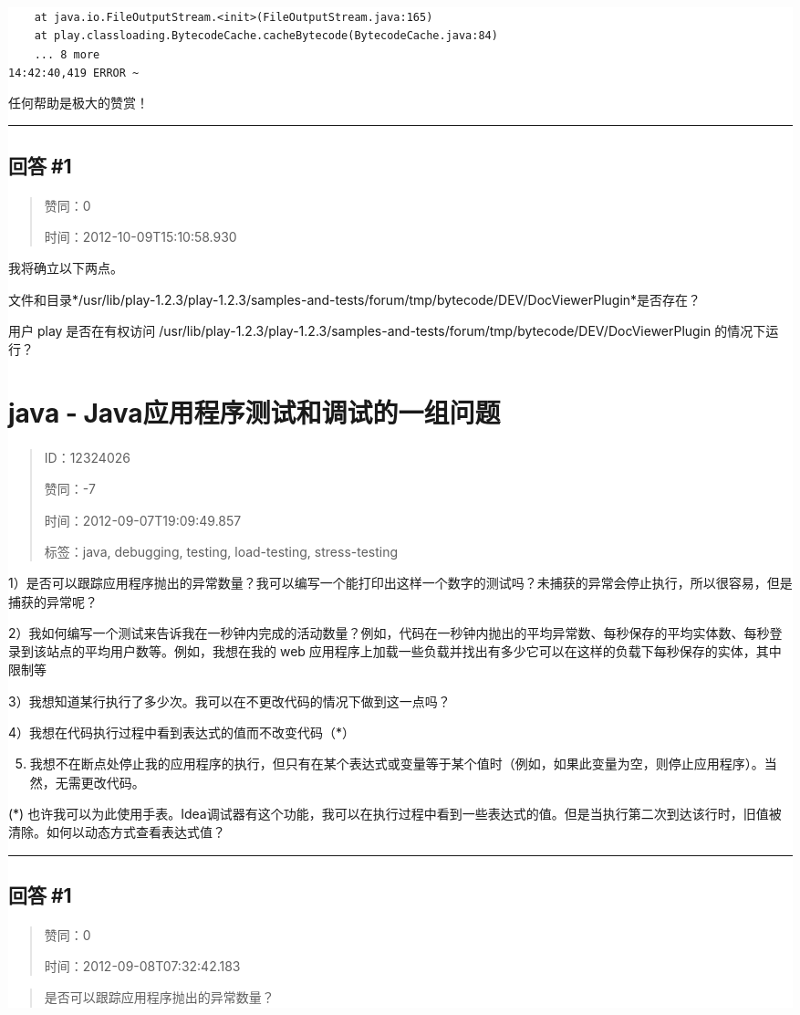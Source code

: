 ```
    at java.io.FileOutputStream.<init>(FileOutputStream.java:165)
    at play.classloading.BytecodeCache.cacheBytecode(BytecodeCache.java:84)
    ... 8 more
14:42:40,419 ERROR ~ 
```

任何帮助是极大的赞赏！

* * *

## 回答 #1

> 赞同：0
> 
> 时间：2012-10-09T15:10:58.930

我将确立以下两点。

文件和目录*/usr/lib/play-1.2.3/play-1.2.3/samples-and-tests/forum/tmp/bytecode/DEV/DocViewerPlugin*是否存在？

用户 play 是否在有权访问 /usr/lib/play-1.2.3/play-1.2.3/samples-and-tests/forum/tmp/bytecode/DEV/DocViewerPlugin 的情况下运行？

# java - Java应用程序测试和调试的一组问题

> ID：12324026
> 
> 赞同：-7
> 
> 时间：2012-09-07T19:09:49.857
> 
> 标签：java, debugging, testing, load-testing, stress-testing

1）是否可以跟踪应用程序抛出的异常数量？我可以编写一个能打印出这样一个数字的测试吗？未捕获的异常会停止执行，所以很容易，但是捕获的异常呢？

2）我如何编写一个测试来告诉我在一秒钟内完成的活动数量？例如，代码在一秒钟内抛出的平均异常数、每秒保存的平均实体数、每秒登录到该站点的平均用户数等。例如，我想在我的 web 应用程序上加载一些负载并找出有多少它可以在这样的负载下每秒保存的实体，其中限制等

3）我想知道某行执行了多少次。我可以在不更改代码的情况下做到这一点吗？

4）我想在代码执行过程中看到表达式的值而不改变代码（*）

5) 我想不在断点处停止我的应用程序的执行，但只有在某个表达式或变量等于某个值时（例如，如果此变量为空，则停止应用程序）。当然，无需更改代码。

(*) 也许我可以为此使用手表。Idea调试器有这个功能，我可以在执行过程中看到一些表达式的值。但是当执行第二次到达该行时，旧值被清除。如何以动态方式查看表达式值？

* * *

## 回答 #1

> 赞同：0
> 
> 时间：2012-09-08T07:32:42.183

> 是否可以跟踪应用程序抛出的异常数量？
